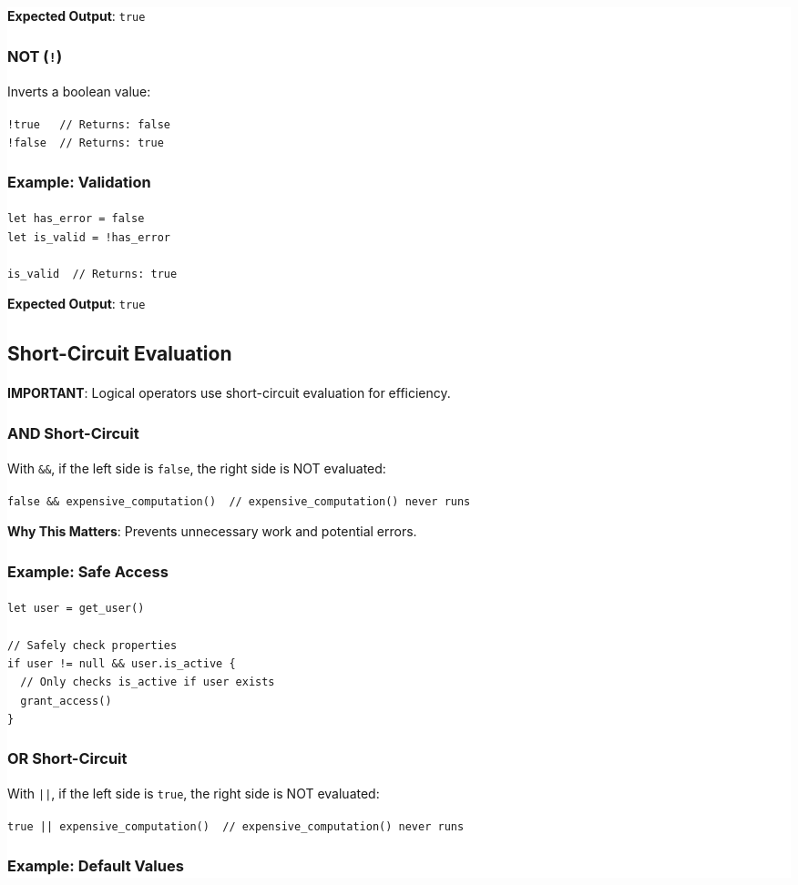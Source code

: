 **Expected Output**: `true`

### NOT (`!`)

Inverts a boolean value:

```ruchy
!true   // Returns: false
!false  // Returns: true
```

### Example: Validation

```ruchy
let has_error = false
let is_valid = !has_error

is_valid  // Returns: true
```

**Expected Output**: `true`

## Short-Circuit Evaluation

**IMPORTANT**: Logical operators use short-circuit evaluation for efficiency.

### AND Short-Circuit

With `&&`, if the left side is `false`, the right side is NOT evaluated:

```ruchy
false && expensive_computation()  // expensive_computation() never runs
```

**Why This Matters**: Prevents unnecessary work and potential errors.

### Example: Safe Access

```ruchy
let user = get_user()

// Safely check properties
if user != null && user.is_active {
  // Only checks is_active if user exists
  grant_access()
}
```

### OR Short-Circuit

With `||`, if the left side is `true`, the right side is NOT evaluated:

```ruchy
true || expensive_computation()  // expensive_computation() never runs
```

### Example: Default Values
